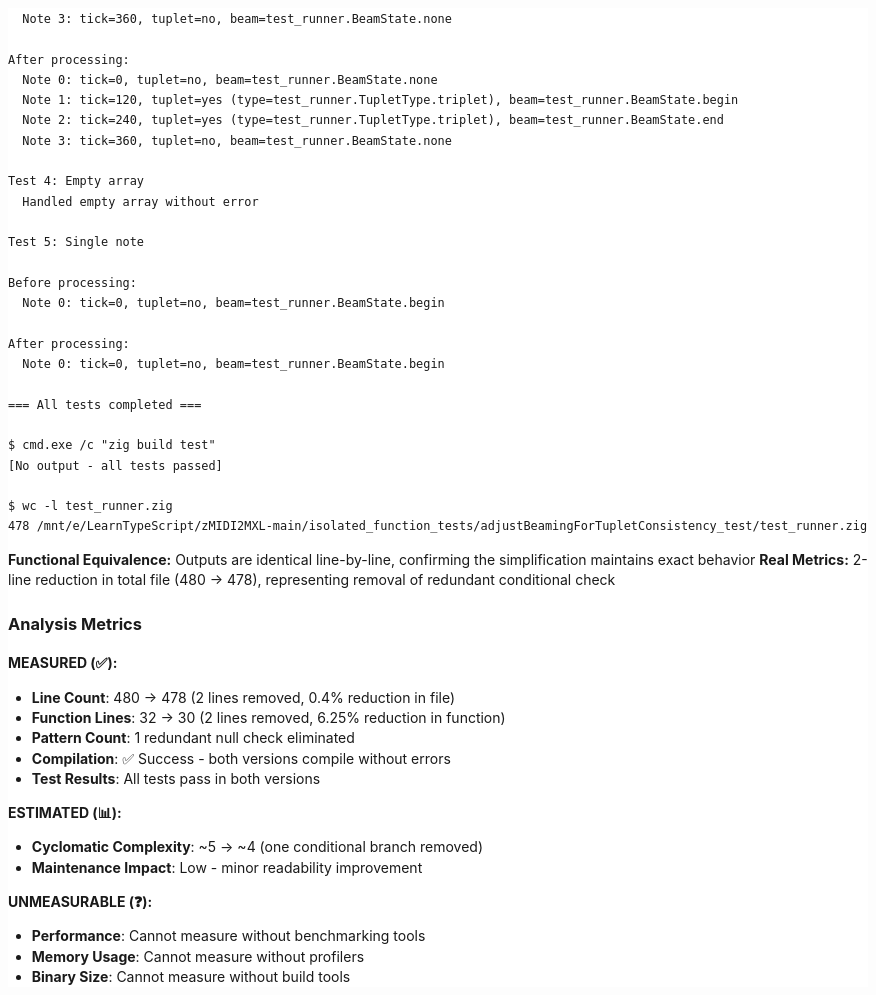 ```
  Note 3: tick=360, tuplet=no, beam=test_runner.BeamState.none

After processing:
  Note 0: tick=0, tuplet=no, beam=test_runner.BeamState.none
  Note 1: tick=120, tuplet=yes (type=test_runner.TupletType.triplet), beam=test_runner.BeamState.begin
  Note 2: tick=240, tuplet=yes (type=test_runner.TupletType.triplet), beam=test_runner.BeamState.end
  Note 3: tick=360, tuplet=no, beam=test_runner.BeamState.none

Test 4: Empty array
  Handled empty array without error

Test 5: Single note

Before processing:
  Note 0: tick=0, tuplet=no, beam=test_runner.BeamState.begin

After processing:
  Note 0: tick=0, tuplet=no, beam=test_runner.BeamState.begin

=== All tests completed ===

$ cmd.exe /c "zig build test"
[No output - all tests passed]

$ wc -l test_runner.zig
478 /mnt/e/LearnTypeScript/zMIDI2MXL-main/isolated_function_tests/adjustBeamingForTupletConsistency_test/test_runner.zig
```

**Functional Equivalence:** Outputs are identical line-by-line, confirming the simplification maintains exact behavior
**Real Metrics:** 2-line reduction in total file (480 → 478), representing removal of redundant conditional check

### Analysis Metrics

**MEASURED (✅):**
- **Line Count**: 480 → 478 (2 lines removed, 0.4% reduction in file)
- **Function Lines**: 32 → 30 (2 lines removed, 6.25% reduction in function)
- **Pattern Count**: 1 redundant null check eliminated
- **Compilation**: ✅ Success - both versions compile without errors
- **Test Results**: All tests pass in both versions

**ESTIMATED (📊):**
- **Cyclomatic Complexity**: ~5 → ~4 (one conditional branch removed)
- **Maintenance Impact**: Low - minor readability improvement

**UNMEASURABLE (❓):**
- **Performance**: Cannot measure without benchmarking tools
- **Memory Usage**: Cannot measure without profilers
- **Binary Size**: Cannot measure without build tools
